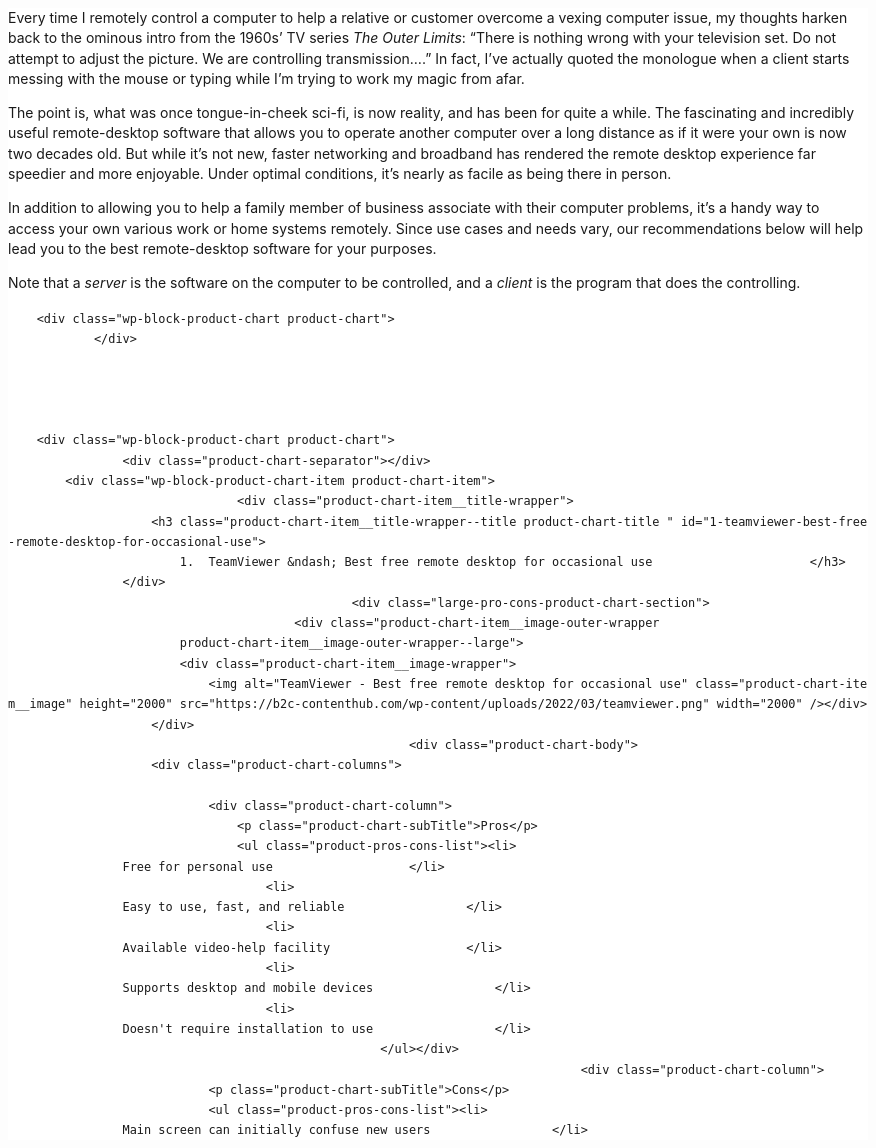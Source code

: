 <div id="link_wrapped_content">
<section class="wp-block-bigbite-multi-title"><div class="container"></div></section><p>Every time I remotely control a computer to help a relative or customer overcome a vexing computer issue, my thoughts harken back to the ominous intro from the 1960s&rsquo; TV series <em>The</em> <em>Outer Limits</em>: &ldquo;There is nothing wrong with your television set. Do not attempt to adjust the picture. We are controlling transmission&hellip;.&rdquo; In fact, I&rsquo;ve actually quoted the monologue when a client starts messing with the mouse or typing while I&rsquo;m trying to work my magic from afar. </p>



<p>The point is, what was once tongue-in-cheek sci-fi, is now reality, and has been for quite a while. The fascinating and incredibly useful remote-desktop software that allows you to operate another computer over a long distance as if it were your own is now two decades old. But while it&rsquo;s not new, faster networking and broadband has rendered the remote desktop experience far speedier and more enjoyable. Under optimal conditions, it&rsquo;s nearly as facile as being there in person. </p>



<p>In addition to allowing you to help a family member of business associate with their computer problems, it&rsquo;s a handy way to access your own various work or home systems remotely. Since use cases and needs vary, our recommendations below will help lead you to the best remote-desktop software for your purposes.</p>



<p>Note that a <em>server</em> is the software on the computer to be controlled, and a <em>client</em> is the program that does the controlling.</p>



		<div class="wp-block-product-chart product-chart">
				</div>

		


		<div class="wp-block-product-chart product-chart">
					<div class="product-chart-separator"></div>
			<div class="wp-block-product-chart-item product-chart-item">
									<div class="product-chart-item__title-wrapper">
						<h3 class="product-chart-item__title-wrapper--title product-chart-title " id="1-teamviewer-best-free-remote-desktop-for-occasional-use">
							1.  TeamViewer &ndash; Best free remote desktop for occasional use						</h3>
					</div>
													<div class="large-pro-cons-product-chart-section">
											<div class="product-chart-item__image-outer-wrapper
							product-chart-item__image-outer-wrapper--large">
							<div class="product-chart-item__image-wrapper">
								<img alt="TeamViewer - Best free remote desktop for occasional use" class="product-chart-item__image" height="2000" src="https://b2c-contenthub.com/wp-content/uploads/2022/03/teamviewer.png" width="2000" /></div>
						</div>
															<div class="product-chart-body">
						<div class="product-chart-columns">
							
								<div class="product-chart-column">
									<p class="product-chart-subTitle">Pros</p>
									<ul class="product-pros-cons-list"><li> 
					Free for personal use					</li> 
										<li> 
					Easy to use, fast, and reliable					</li> 
										<li> 
					Available video-help facility					</li> 
										<li> 
					Supports desktop and mobile devices					</li> 
										<li> 
					Doesn't require installation to use					</li> 
														</ul></div>
																					<div class="product-chart-column">
								<p class="product-chart-subTitle">Cons</p>
								<ul class="product-pros-cons-list"><li> 
					Main screen can initially confuse new users					</li> 